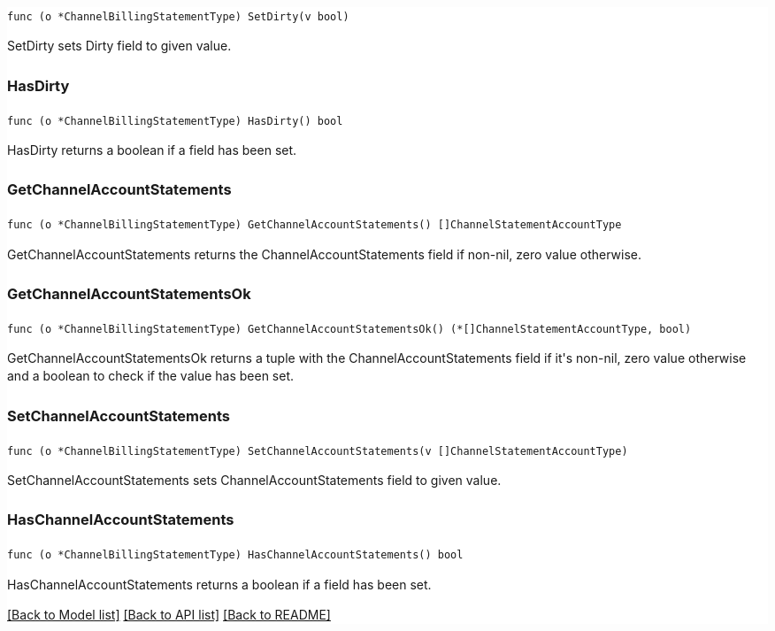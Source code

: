 `func (o *ChannelBillingStatementType) SetDirty(v bool)`

SetDirty sets Dirty field to given value.

### HasDirty

`func (o *ChannelBillingStatementType) HasDirty() bool`

HasDirty returns a boolean if a field has been set.

### GetChannelAccountStatements

`func (o *ChannelBillingStatementType) GetChannelAccountStatements() []ChannelStatementAccountType`

GetChannelAccountStatements returns the ChannelAccountStatements field if non-nil, zero value otherwise.

### GetChannelAccountStatementsOk

`func (o *ChannelBillingStatementType) GetChannelAccountStatementsOk() (*[]ChannelStatementAccountType, bool)`

GetChannelAccountStatementsOk returns a tuple with the ChannelAccountStatements field if it's non-nil, zero value otherwise
and a boolean to check if the value has been set.

### SetChannelAccountStatements

`func (o *ChannelBillingStatementType) SetChannelAccountStatements(v []ChannelStatementAccountType)`

SetChannelAccountStatements sets ChannelAccountStatements field to given value.

### HasChannelAccountStatements

`func (o *ChannelBillingStatementType) HasChannelAccountStatements() bool`

HasChannelAccountStatements returns a boolean if a field has been set.


[[Back to Model list]](../README.md#documentation-for-models) [[Back to API list]](../README.md#documentation-for-api-endpoints) [[Back to README]](../README.md)


